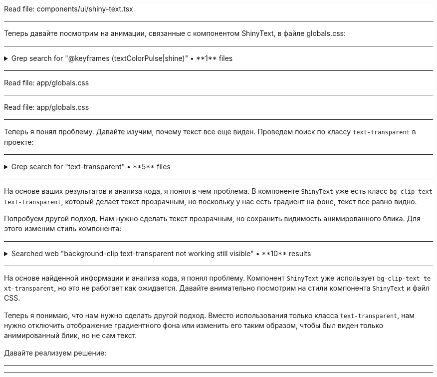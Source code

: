 Read file: components/ui/shiny-text.tsx

---

Теперь давайте посмотрим на анимации, связанные с компонентом ShinyText, в файле globals.css:

---

<details><summary>Grep search for "@keyframes (textColorPulse|shine)" • **1** files</summary></details>

---

Read file: app/globals.css

---

Read file: app/globals.css

---

Теперь я понял проблему. Давайте изучим, почему текст все еще виден. Проведем поиск по классу `text-transparent` в проекте:

---

<details><summary>Grep search for "text-transparent" • **5** files</summary></details>

---

На основе ваших результатов и анализа кода, я понял в чем проблема. В компоненте `ShinyText` уже есть класс `bg-clip-text text-transparent`, который делает текст прозрачным, но поскольку у нас есть градиент на фоне, текст все равно видно. 

Попробуем другой подход. Нам нужно сделать текст прозрачным, но сохранить видимость анимированного блика. Для этого изменим стиль компонента:

---

<details><summary>Searched web "background-clip text-transparent not working still visible" • **10** results</summary></details>

---

На основе найденной информации и анализа кода, я понял проблему. Компонент `ShinyText` уже использует `bg-clip-text text-transparent`, но это не работает как ожидается. Давайте внимательно посмотрим на стили компонента `ShinyText` и файл CSS.

Теперь я понимаю, что нам нужно сделать другой подход. Вместо использования только класса `text-transparent`, нам нужно отключить отображение градиентного фона или изменить его таким образом, чтобы был виден только анимированный блик, но не сам текст.

Давайте реализуем решение:

---



---

